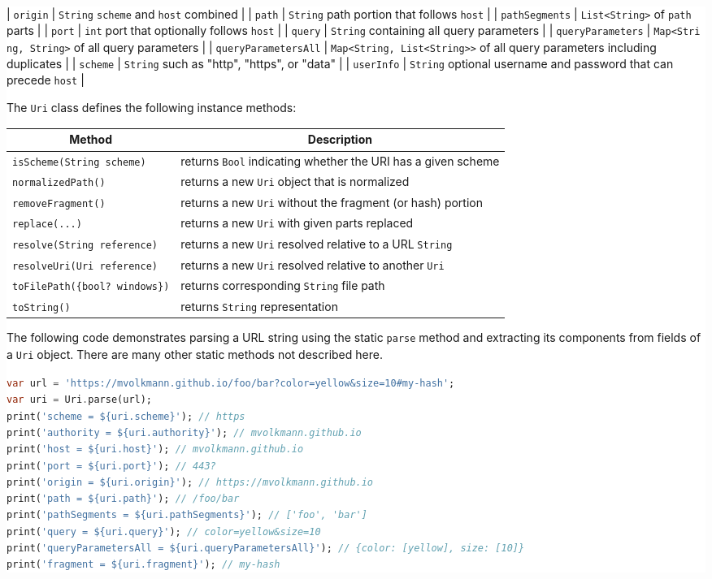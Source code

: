 | `origin`             | `String` `scheme` and `host` combined                                    |
| `path`               | `String` path portion that follows `host`                                |
| `pathSegments`       | `List<String>` of `path` parts                                           |
| `port`               | `int` port that optionally follows `host`                                |
| `query`              | `String` containing all query parameters                                 |
| `queryParameters`    | `Map<String, String>` of all query parameters                            |
| `queryParametersAll` | `Map<String, List<String>>` of all query parameters including duplicates |
| `scheme`             | `String` such as "http", "https", or "data"                              |
| `userInfo`           | `String` optional username and password that can precede `host`          |

The `Uri` class defines the following instance methods:

| Method                        | Description                                                  |
| ----------------------------- | ------------------------------------------------------------ |
| `isScheme(String scheme)`     | returns `Bool` indicating whether the URI has a given scheme |
| `normalizedPath()`            | returns a new `Uri` object that is normalized                |
| `removeFragment()`            | returns a new `Uri` without the fragment (or hash) portion   |
| `replace(...)`                | returns a new `Uri` with given parts replaced                |
| `resolve(String reference)`   | returns a new `Uri` resolved relative to a URL `String`      |
| `resolveUri(Uri reference)`   | returns a new `Uri` resolved relative to another `Uri`       |
| `toFilePath({bool? windows})` | returns corresponding `String` file path                     |
| `toString()`                  | returns `String` representation                              |

The following code demonstrates parsing a URL string
using the static `parse` method and
extracting its components from fields of a `Uri` object.
There are many other static methods not described here.

```dart
var url = 'https://mvolkmann.github.io/foo/bar?color=yellow&size=10#my-hash';
var uri = Uri.parse(url);
print('scheme = ${uri.scheme}'); // https
print('authority = ${uri.authority}'); // mvolkmann.github.io
print('host = ${uri.host}'); // mvolkmann.github.io
print('port = ${uri.port}'); // 443?
print('origin = ${uri.origin}'); // https://mvolkmann.github.io
print('path = ${uri.path}'); // /foo/bar
print('pathSegments = ${uri.pathSegments}'); // ['foo', 'bar']
print('query = ${uri.query}'); // color=yellow&size=10
print('queryParametersAll = ${uri.queryParametersAll}'); // {color: [yellow], size: [10]}
print('fragment = ${uri.fragment}'); // my-hash
```
